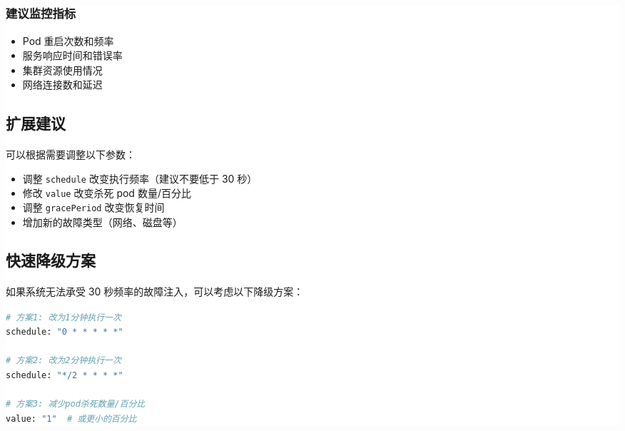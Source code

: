 ### 建议监控指标

- Pod 重启次数和频率
- 服务响应时间和错误率
- 集群资源使用情况
- 网络连接数和延迟

## 扩展建议

可以根据需要调整以下参数：

- 调整 `schedule` 改变执行频率（建议不要低于 30 秒）
- 修改 `value` 改变杀死 pod 数量/百分比
- 调整 `gracePeriod` 改变恢复时间
- 增加新的故障类型（网络、磁盘等）

## 快速降级方案

如果系统无法承受 30 秒频率的故障注入，可以考虑以下降级方案：

```bash
# 方案1: 改为1分钟执行一次
schedule: "0 * * * * *"

# 方案2: 改为2分钟执行一次
schedule: "*/2 * * * *"

# 方案3: 减少pod杀死数量/百分比
value: "1"  # 或更小的百分比
```
